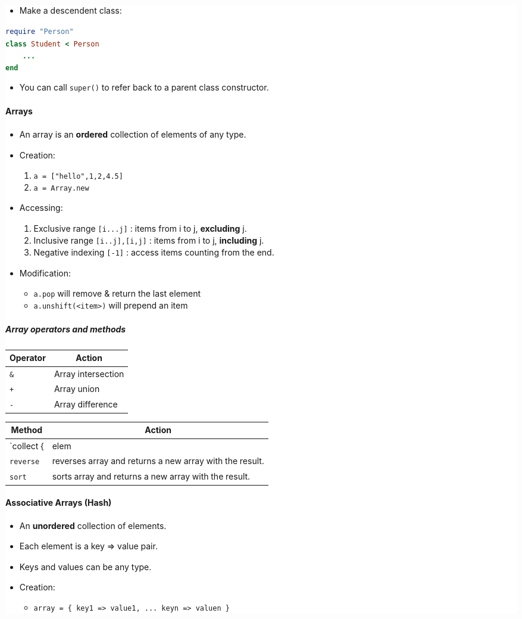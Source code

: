 - Make a descendent class:

```ruby
require "Person"
class Student < Person
	...
end
```

- You can call `super()` to refer back to a parent class constructor.

#### Arrays
- An array is an **ordered** collection of elements of any type.



- Creation:
	1. `a = ["hello",1,2,4.5]`
	2. `a = Array.new`

- Accessing:
	1. Exclusive range `[i...j]` :  items from i to j, **excluding** j.
	2. Inclusive range `[i..j],[i,j]` : items from i to j, **including** j.
	3. Negative indexing `[-1]` : access items counting from the end.

- Modification:
	- `a.pop` will remove & return the last element
	- `a.unshift(<item>)` will prepend an item

##### Array operators and methods

|Operator|Action|
|--------|------|
|`&` | Array intersection|
|`+` | Array union |
|`-` | Array difference 

|Method|Action|
|------|------|
|`collect {|elem| #action }` | performs `action` on every element of array, and returns new array as a result.|
|`reverse` | reverses array and returns a new array with the result.|
|`sort`| sorts array and returns a new array with the result.| 



#### Associative Arrays (Hash)

- An **unordered** collection of elements.
- Each element is a key => value pair.
- Keys and values can be any type.

- Creation:
	- ` array = { key1 => value1, ... keyn => valuen } ` 
